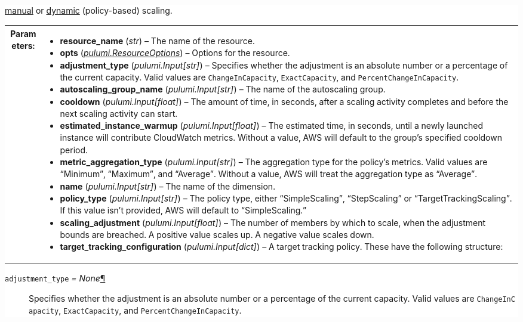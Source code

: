 <a class="reference external" href="https://docs.aws.amazon.com/AutoScaling/latest/DeveloperGuide/as-manual-scaling.html">manual</a>
or <a class="reference external" href="https://docs.aws.amazon.com/AutoScaling/latest/DeveloperGuide/as-scale-based-on-demand.html">dynamic</a>
(policy-based) scaling.</div></blockquote>
<table class="docutils field-list" frame="void" rules="none">
<col class="field-name" />
<col class="field-body" />
<tbody valign="top">
<tr class="field-odd field"><th class="field-name">Parameters:</th><td class="field-body"><ul class="first last simple">
<li><strong>resource_name</strong> (<em>str</em>) – The name of the resource.</li>
<li><strong>opts</strong> (<a class="reference internal" href="../../pulumi/#pulumi.ResourceOptions" title="pulumi.ResourceOptions"><em>pulumi.ResourceOptions</em></a>) – Options for the resource.</li>
<li><strong>adjustment_type</strong> (<em>pulumi.Input</em><em>[</em><em>str</em><em>]</em>) – Specifies whether the adjustment is an absolute number or a percentage of the current capacity. Valid values are <code class="docutils literal notranslate"><span class="pre">ChangeInCapacity</span></code>, <code class="docutils literal notranslate"><span class="pre">ExactCapacity</span></code>, and <code class="docutils literal notranslate"><span class="pre">PercentChangeInCapacity</span></code>.</li>
<li><strong>autoscaling_group_name</strong> (<em>pulumi.Input</em><em>[</em><em>str</em><em>]</em>) – The name of the autoscaling group.</li>
<li><strong>cooldown</strong> (<em>pulumi.Input</em><em>[</em><em>float</em><em>]</em>) – The amount of time, in seconds, after a scaling activity completes and before the next scaling activity can start.</li>
<li><strong>estimated_instance_warmup</strong> (<em>pulumi.Input</em><em>[</em><em>float</em><em>]</em>) – The estimated time, in seconds, until a newly launched instance will contribute CloudWatch metrics. Without a value, AWS will default to the group’s specified cooldown period.</li>
<li><strong>metric_aggregation_type</strong> (<em>pulumi.Input</em><em>[</em><em>str</em><em>]</em>) – The aggregation type for the policy’s metrics. Valid values are “Minimum”, “Maximum”, and “Average”. Without a value, AWS will treat the aggregation type as “Average”.</li>
<li><strong>name</strong> (<em>pulumi.Input</em><em>[</em><em>str</em><em>]</em>) – The name of the dimension.</li>
<li><strong>policy_type</strong> (<em>pulumi.Input</em><em>[</em><em>str</em><em>]</em>) – The policy type, either “SimpleScaling”, “StepScaling” or “TargetTrackingScaling”. If this value isn’t provided, AWS will default to “SimpleScaling.”</li>
<li><strong>scaling_adjustment</strong> (<em>pulumi.Input</em><em>[</em><em>float</em><em>]</em>) – The number of members by which to
scale, when the adjustment bounds are breached. A positive value scales
up. A negative value scales down.</li>
<li><strong>target_tracking_configuration</strong> (<em>pulumi.Input</em><em>[</em><em>dict</em><em>]</em>) – A target tracking policy. These have the following structure:</li>
</ul>
</td>
</tr>
</tbody>
</table>
<dl class="attribute">
<dt id="pulumi_aws.autoscaling.Policy.adjustment_type">
<code class="descname">adjustment_type</code><em class="property"> = None</em><a class="headerlink" href="#pulumi_aws.autoscaling.Policy.adjustment_type" title="Permalink to this definition">¶</a></dt>
<dd><p>Specifies whether the adjustment is an absolute number or a percentage of the current capacity. Valid values are <code class="docutils literal notranslate"><span class="pre">ChangeInCapacity</span></code>, <code class="docutils literal notranslate"><span class="pre">ExactCapacity</span></code>, and <code class="docutils literal notranslate"><span class="pre">PercentChangeInCapacity</span></code>.</p>
</dd></dl>
